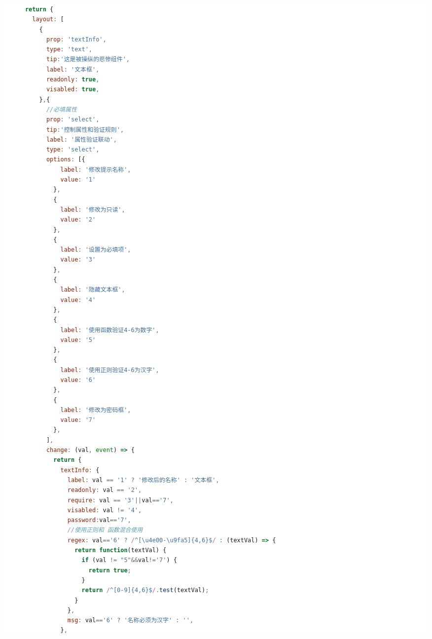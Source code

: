 ```javascript
      return {
        layout: [
          {
            prop: 'textInfo',
            type: 'text',
            tip:'这是被操纵的悲惨组件',
            label: '文本框',
            readonly: true,
            visabled: true,
          },{
            //必填属性
            prop: 'select',
            tip:'控制属性和验证规则',
            label: '属性验证联动',
            type: 'select',
            options: [{
                label: '修改提示名称',
                value: '1'
              },
              {
                label: '修改为只读',
                value: '2'
              },
              {
                label: '设置为必填项',
                value: '3'
              },
              {
                label: '隐藏文本框',
                value: '4'
              },
              {
                label: '使用函数验证4-6为数字',
                value: '5'
              },
              {
                label: '使用正则验证4-6为汉字',
                value: '6'
              },
              {
                label: '修改为密码框',
                value: '7'
              },
            ],
            change: (val, event) => {
              return {
                textInfo: {
                  label: val == '1' ? '修改后的名称' : '文本框',
                  readonly: val == '2',
                  require: val == '3'||val=='7',
                  visabled: val != '4',
                  password:val=='7',
                  //使用正则和 函数混合使用
                  regex: val=='6' ? /^[\u4e00-\u9fa5]{4,6}$/ : (textVal) => {
                    return function(textVal) {
                      if (val != "5"&&val!='7') {
                        return true;
                      }
                      return /^[0-9]{4,6}$/.test(textVal);
                    }
                  },
                  msg: val=='6' ? '名称必须为汉字' : '',
                },
```